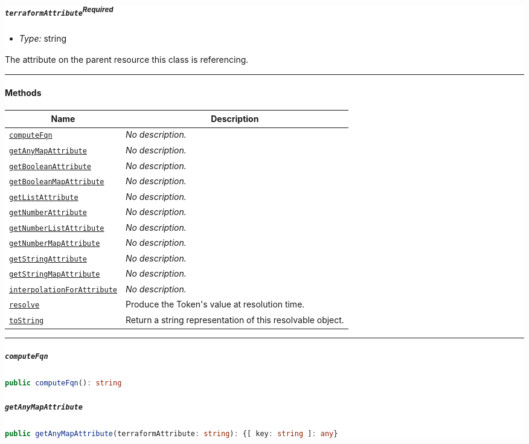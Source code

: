 
##### `terraformAttribute`<sup>Required</sup> <a name="terraformAttribute" id="rhizo-co-terraform-provider-oci.jmsFleet.JmsFleetOperationLogOutputReference.Initializer.parameter.terraformAttribute"></a>

- *Type:* string

The attribute on the parent resource this class is referencing.

---

#### Methods <a name="Methods" id="Methods"></a>

| **Name** | **Description** |
| --- | --- |
| <code><a href="#rhizo-co-terraform-provider-oci.jmsFleet.JmsFleetOperationLogOutputReference.computeFqn">computeFqn</a></code> | *No description.* |
| <code><a href="#rhizo-co-terraform-provider-oci.jmsFleet.JmsFleetOperationLogOutputReference.getAnyMapAttribute">getAnyMapAttribute</a></code> | *No description.* |
| <code><a href="#rhizo-co-terraform-provider-oci.jmsFleet.JmsFleetOperationLogOutputReference.getBooleanAttribute">getBooleanAttribute</a></code> | *No description.* |
| <code><a href="#rhizo-co-terraform-provider-oci.jmsFleet.JmsFleetOperationLogOutputReference.getBooleanMapAttribute">getBooleanMapAttribute</a></code> | *No description.* |
| <code><a href="#rhizo-co-terraform-provider-oci.jmsFleet.JmsFleetOperationLogOutputReference.getListAttribute">getListAttribute</a></code> | *No description.* |
| <code><a href="#rhizo-co-terraform-provider-oci.jmsFleet.JmsFleetOperationLogOutputReference.getNumberAttribute">getNumberAttribute</a></code> | *No description.* |
| <code><a href="#rhizo-co-terraform-provider-oci.jmsFleet.JmsFleetOperationLogOutputReference.getNumberListAttribute">getNumberListAttribute</a></code> | *No description.* |
| <code><a href="#rhizo-co-terraform-provider-oci.jmsFleet.JmsFleetOperationLogOutputReference.getNumberMapAttribute">getNumberMapAttribute</a></code> | *No description.* |
| <code><a href="#rhizo-co-terraform-provider-oci.jmsFleet.JmsFleetOperationLogOutputReference.getStringAttribute">getStringAttribute</a></code> | *No description.* |
| <code><a href="#rhizo-co-terraform-provider-oci.jmsFleet.JmsFleetOperationLogOutputReference.getStringMapAttribute">getStringMapAttribute</a></code> | *No description.* |
| <code><a href="#rhizo-co-terraform-provider-oci.jmsFleet.JmsFleetOperationLogOutputReference.interpolationForAttribute">interpolationForAttribute</a></code> | *No description.* |
| <code><a href="#rhizo-co-terraform-provider-oci.jmsFleet.JmsFleetOperationLogOutputReference.resolve">resolve</a></code> | Produce the Token's value at resolution time. |
| <code><a href="#rhizo-co-terraform-provider-oci.jmsFleet.JmsFleetOperationLogOutputReference.toString">toString</a></code> | Return a string representation of this resolvable object. |

---

##### `computeFqn` <a name="computeFqn" id="rhizo-co-terraform-provider-oci.jmsFleet.JmsFleetOperationLogOutputReference.computeFqn"></a>

```typescript
public computeFqn(): string
```

##### `getAnyMapAttribute` <a name="getAnyMapAttribute" id="rhizo-co-terraform-provider-oci.jmsFleet.JmsFleetOperationLogOutputReference.getAnyMapAttribute"></a>

```typescript
public getAnyMapAttribute(terraformAttribute: string): {[ key: string ]: any}
```
